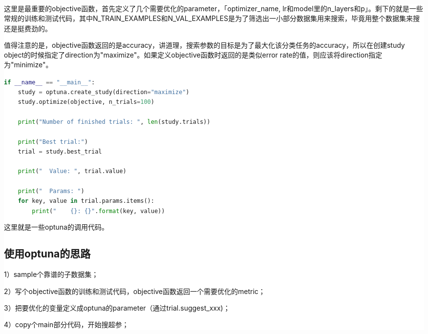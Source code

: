 这里是最重要的objective函数，首先定义了几个需要优化的parameter，「optimizer_name, lr和model里的n_layers和p」。剩下的就是一些常规的训练和测试代码，其中N_TRAIN_EXAMPLES和N_VAL_EXAMPLES是为了筛选出一小部分数据集用来搜索，毕竟用整个数据集来搜还是挺费劲的。

值得注意的是，objective函数返回的是accuracy，讲道理，搜索参数的目标是为了最大化该分类任务的accuracy，所以在创建study object的时候指定了direction为"maximize"。如果定义objective函数时返回的是类似error rate的值，则应该将direction指定为"minimize"。

```python
if __name__ == "__main__":
    study = optuna.create_study(direction="maximize")
    study.optimize(objective, n_trials=100)

    print("Number of finished trials: ", len(study.trials))

    print("Best trial:")
    trial = study.best_trial

    print("  Value: ", trial.value)

    print("  Params: ")
    for key, value in trial.params.items():
        print("    {}: {}".format(key, value))
```

这里就是一些optuna的调用代码。

## 使用optuna的思路

1）sample个靠谱的子数据集；

2）写个objective函数的训练和测试代码，objective函数返回一个需要优化的metric；

3）把要优化的变量定义成optuna的parameter（通过trial.suggest_xxx)；

4）copy个main部分代码，开始搜超参；

